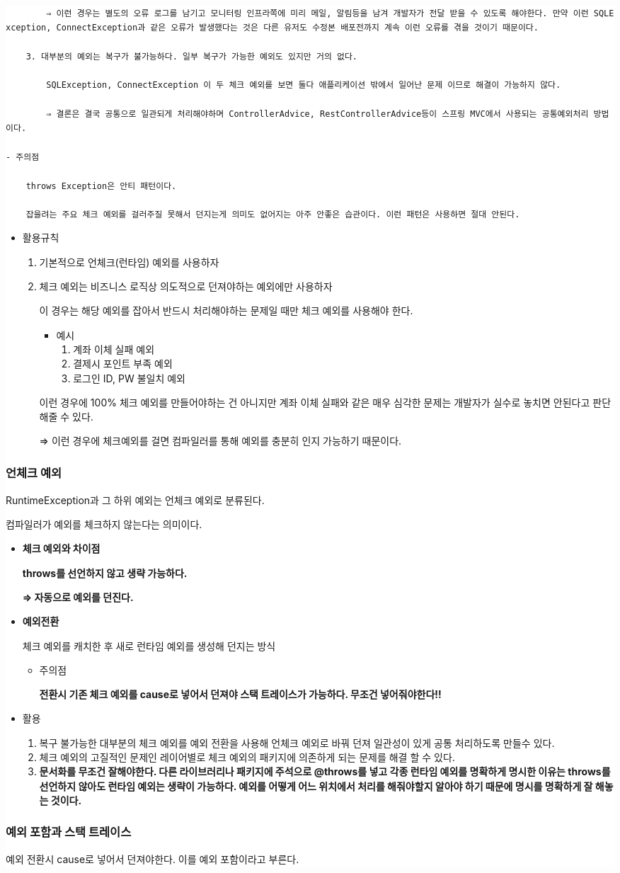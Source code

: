             ⇒ 이런 경우는 별도의 오류 로그를 남기고 모니터링 인프라쪽에 미리 메일, 알림등을 남겨 개발자가 전달 받을 수 있도록 해야한다. 만약 이런 SQLException, ConnectException과 같은 오류가 발생했다는 것은 다른 유저도 수정본 배포전까지 계속 이런 오류를 겪을 것이기 때문이다.

        3. 대부분의 예외는 복구가 불가능하다. 일부 복구가 가능한 예외도 있지만 거의 없다.

            SQLException, ConnectException 이 두 체크 예외를 보면 둘다 애플리케이션 밖에서 일어난 문제 이므로 해결이 가능하지 않다.

            ⇒ 결론은 결국 공통으로 일관되게 처리해야하며 ControllerAdvice, RestControllerAdvice등이 스프링 MVC에서 사용되는 공통예외처리 방법이다.

    - 주의점

        throws Exception은 안티 패턴이다.

        잡을려는 주요 체크 예외를 걸러주질 못해서 던지는게 의미도 없어지는 아주 안좋은 습관이다. 이런 패턴은 사용하면 절대 안된다.

- 활용규칙
    1. 기본적으로 언체크(런타임) 예외를 사용하자
    2. 체크 예외는 비즈니스 로직상 의도적으로 던져야하는 예외에만 사용하자

        이 경우는 해당 예외를 잡아서 반드시 처리해야하는 문제일 때만 체크 예외를 사용해야 한다.

        - 예시
            1. 계좌 이체 실패 예외
            2. 결제시 포인트 부족 예외
            3. 로그인 ID, PW 불일치 예외

        이런 경우에 100% 체크 예외를 만들어야하는 건 아니지만 계좌 이체 실패와 같은 매우 심각한 문제는 개발자가 실수로 놓치면 안된다고 판단해줄 수 있다.

        ⇒ 이런 경우에 체크예외를 걸면 컴파일러를 통해 예외를 충분히 인지 가능하기 때문이다.



### 언체크 예외

RuntimeException과 그 하위 예외는 언체크 예외로 분류된다.

컴파일러가 예외를 체크하지 않는다는 의미이다.

- **체크 예외와 차이점**

    **throws를 선언하지 않고 생략 가능하다.**

    **⇒ 자동으로 예외를 던진다.**

- **예외전환**

    체크 예외를 캐치한 후 새로 런타임 예외를 생성해 던지는 방식

    - 주의점

        **전환시 기존 체크 예외를 cause로 넣어서 던져야 스택 트레이스가 가능하다. 무조건 넣어줘야한다!!**

- 활용
    1. 복구 불가능한 대부분의 체크 예외를 예외 전환을 사용해 언체크 예외로 바꿔 던져 일관성이 있게 공통 처리하도록 만들수 있다.
    2. 체크 예외의 고질적인 문제인 레이어별로 체크 예외의 패키지에 의존하게 되는 문제를 해결 할 수 있다.
    3. **문서화를 무조건 잘해야한다. 다른 라이브러리나 패키지에 주석으로 @throws를 넣고 각종 런타임 예외를 명확하게 명시한 이유는 throws를 선언하지 않아도 런타임 예외는 생략이 가능하다. 예외를 어떻게 어느 위치에서 처리를 해줘야할지 알아야 하기 때문에 명시를 명확하게 잘 해놓는 것이다.**

### 예외 포함과 스택 트레이스

예외 전환시 cause로 넣어서 던져야한다. 이를 예외 포함이라고 부른다.
